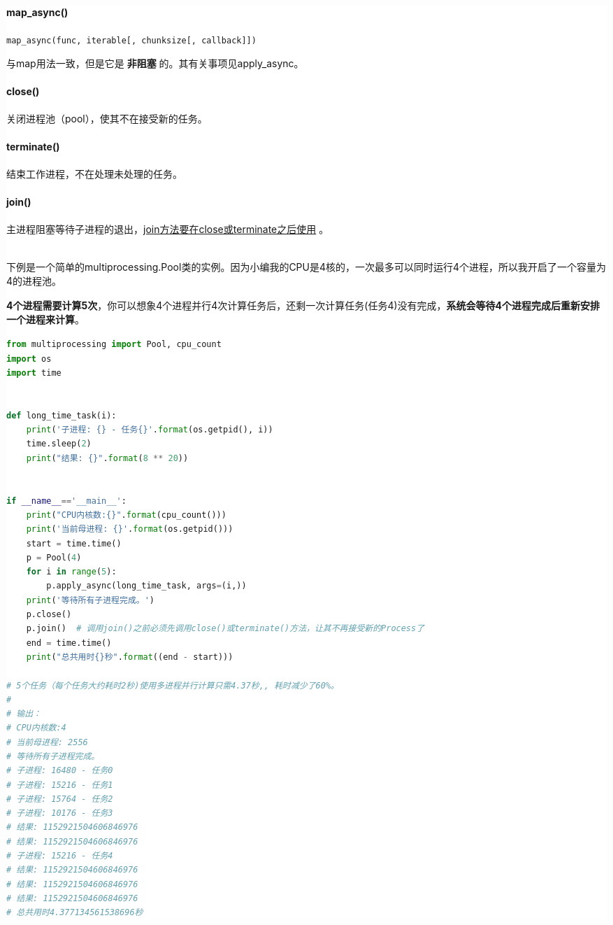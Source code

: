 #### map_async()
```py
map_async(func, iterable[, chunksize[, callback]])
```
与map用法一致，但是它是 **非阻塞** 的。其有关事项见apply_async。

#### close()
关闭进程池（pool），使其不在接受新的任务。

#### terminate()
结束工作进程，不在处理未处理的任务。

#### join()
主进程阻塞等待子进程的退出，<u>join方法要在close或terminate之后使用</u> 。

<br>
下例是一个简单的multiprocessing.Pool类的实例。因为小编我的CPU是4核的，一次最多可以同时运行4个进程，所以我开启了一个容量为4的进程池。

**4个进程需要计算5次**，你可以想象4个进程并行4次计算任务后，还剩一次计算任务(任务4)没有完成，**系统会等待4个进程完成后重新安排一个进程来计算**。

```py
from multiprocessing import Pool, cpu_count
import os
import time


def long_time_task(i):
    print('子进程: {} - 任务{}'.format(os.getpid(), i))
    time.sleep(2)
    print("结果: {}".format(8 ** 20))


if __name__=='__main__':
    print("CPU内核数:{}".format(cpu_count()))
    print('当前母进程: {}'.format(os.getpid()))
    start = time.time()
    p = Pool(4)
    for i in range(5):
        p.apply_async(long_time_task, args=(i,))
    print('等待所有子进程完成。')
    p.close()
    p.join()  # 调用join()之前必须先调用close()或terminate()方法，让其不再接受新的Process了
    end = time.time()
    print("总共用时{}秒".format((end - start)))

# 5个任务（每个任务大约耗时2秒)使用多进程并行计算只需4.37秒,, 耗时减少了60%。
# 
# 输出：
# CPU内核数:4
# 当前母进程: 2556
# 等待所有子进程完成。
# 子进程: 16480 - 任务0
# 子进程: 15216 - 任务1
# 子进程: 15764 - 任务2
# 子进程: 10176 - 任务3
# 结果: 1152921504606846976
# 结果: 1152921504606846976
# 子进程: 15216 - 任务4
# 结果: 1152921504606846976
# 结果: 1152921504606846976
# 结果: 1152921504606846976
# 总共用时4.377134561538696秒
```
